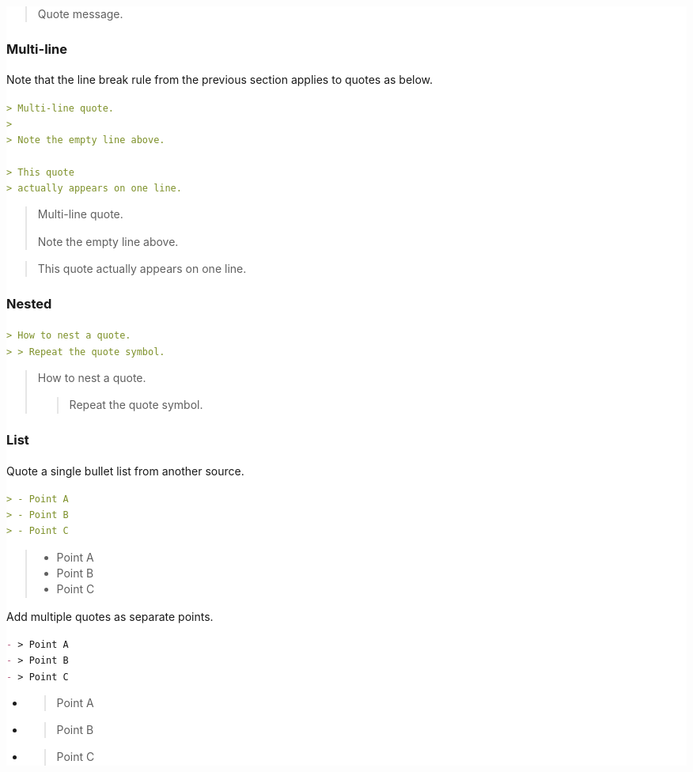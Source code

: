 > Quote message.

### Multi-line

Note that the line break rule from the previous section applies to quotes as below.

```md
> Multi-line quote.
>
> Note the empty line above.

> This quote
> actually appears on one line.
```

> Multi-line quote.
>
> Note the empty line above.

> This quote
> actually appears on one line.
>

### Nested

```markdown
> How to nest a quote.
> > Repeat the quote symbol.
```

> How to nest a quote.
> > Repeat the quote symbol.

### List

Quote a single bullet list from another source.

```markdown
> - Point A
> - Point B
> - Point C
```
> - Point A
> - Point B
> - Point C

Add multiple quotes as separate points.

```markdown
- > Point A
- > Point B
- > Point C
```
- > Point A
- > Point B
- > Point C
